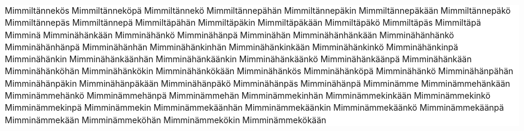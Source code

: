 Mimmiltännekös
Mimmiltänneköpä
Mimmiltännekö
Mimmiltännepähän
Mimmiltännepäkin
Mimmiltännepäkään
Mimmiltännepäkö
Mimmiltännepäs
Mimmiltännepä
Mimmiltäpähän
Mimmiltäpäkin
Mimmiltäpäkään
Mimmiltäpäkö
Mimmiltäpäs
Mimmiltäpä
Mimminä
Mimminähänkään
Mimminähänkö
Mimminähänpä
Mimminähän
Mimminähänhänkään
Mimminähänhänkö
Mimminähänhänpä
Mimminähänhän
Mimminähänkinhän
Mimminähänkinkään
Mimminähänkinkö
Mimminähänkinpä
Mimminähänkin
Mimminähänkäänhän
Mimminähänkäänkin
Mimminähänkäänkö
Mimminähänkäänpä
Mimminähänkään
Mimminähänköhän
Mimminähänkökin
Mimminähänkökään
Mimminähänkös
Mimminähänköpä
Mimminähänkö
Mimminähänpähän
Mimminähänpäkin
Mimminähänpäkään
Mimminähänpäkö
Mimminähänpäs
Mimminähänpä
Mimminämme
Mimminämmehänkään
Mimminämmehänkö
Mimminämmehänpä
Mimminämmehän
Mimminämmekinhän
Mimminämmekinkään
Mimminämmekinkö
Mimminämmekinpä
Mimminämmekin
Mimminämmekäänhän
Mimminämmekäänkin
Mimminämmekäänkö
Mimminämmekäänpä
Mimminämmekään
Mimminämmeköhän
Mimminämmekökin
Mimminämmekökään